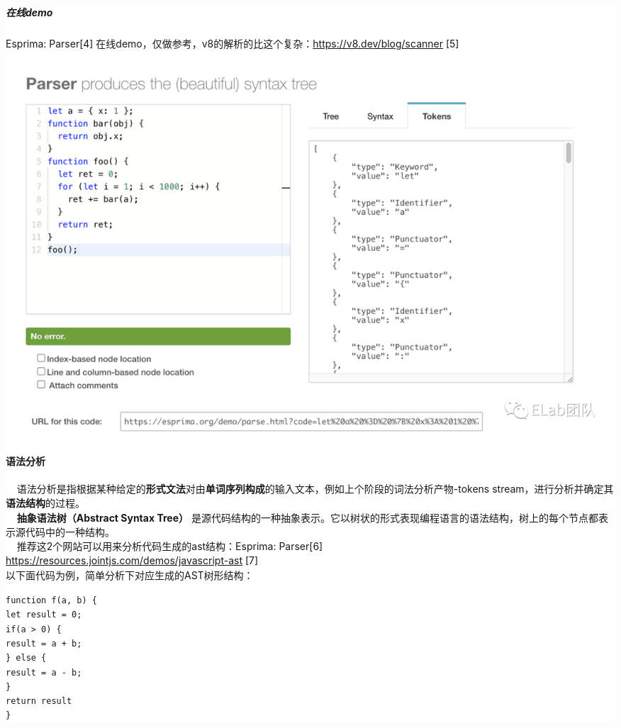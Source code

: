 ##### 在线demo

Esprima: Parser\[4\] 在线demo，仅做参考，v8的解析的比这个复杂：https://v8.dev/blog/scanner \[5\]  
![](./assets/default-11.png)

#### 语法分析

    语法分析是指根据某种给定的**形式文法**对由**单词序列构成**的输入文本，例如上个阶段的词法分析产物-tokens stream，进行分析并确定其**语法结构**的过程。  
    **抽象语法树（Abstract Syntax Tree）** 是源代码结构的一种抽象表示。它以树状的形式表现编程语言的语法结构，树上的每个节点都表示源代码中的一种结构。  
    推荐这2个网站可以用来分析代码生成的ast结构：Esprima: Parser\[6\]  
https://resources.jointjs.com/demos/javascript-ast \[7\]  
以下面代码为例，简单分析下对应生成的AST树形结构：  

```
function f(a, b) {
let result = 0;
if(a > 0) {
result = a + b;
} else {
result = a - b;
}
return result
}
```
